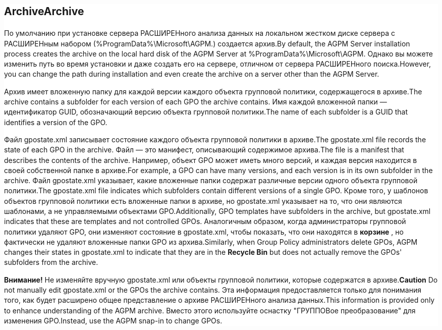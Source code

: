 ## <span data-ttu-id="63807-166">Archive</span><span class="sxs-lookup"><span data-stu-id="63807-166">Archive</span></span>


<span data-ttu-id="63807-167">По умолчанию при установке сервера РАСШИРЕНного анализа данных на локальном жестком диске сервера с РАСШИРЕНным набором (%ProgramData%\\Microsoft\\AGPM.) создается архив.</span><span class="sxs-lookup"><span data-stu-id="63807-167">By default, the AGPM Server installation process creates the archive on the local hard disk of the AGPM Server at %ProgramData%\\Microsoft\\AGPM.</span></span> <span data-ttu-id="63807-168">Однако вы можете изменить путь во время установки и даже создать его на сервере, отличном от сервера РАСШИРЕНного поиска.</span><span class="sxs-lookup"><span data-stu-id="63807-168">However, you can change the path during installation and even create the archive on a server other than the AGPM Server.</span></span>

<span data-ttu-id="63807-169">Архив имеет вложенную папку для каждой версии каждого объекта групповой политики, содержащегося в архиве.</span><span class="sxs-lookup"><span data-stu-id="63807-169">The archive contains a subfolder for each version of each GPO the archive contains.</span></span> <span data-ttu-id="63807-170">Имя каждой вложенной папки — идентификатор GUID, обозначающий версию объекта групповой политики.</span><span class="sxs-lookup"><span data-stu-id="63807-170">The name of each subfolder is a GUID that identifies a version of the GPO.</span></span>

<span data-ttu-id="63807-171">Файл gpostate.xml записывает состояние каждого объекта групповой политики в архиве.</span><span class="sxs-lookup"><span data-stu-id="63807-171">The gpostate.xml file records the state of each GPO in the archive.</span></span> <span data-ttu-id="63807-172">Файл — это манифест, описывающий содержимое архива.</span><span class="sxs-lookup"><span data-stu-id="63807-172">The file is a manifest that describes the contents of the archive.</span></span> <span data-ttu-id="63807-173">Например, объект GPO может иметь много версий, и каждая версия находится в своей собственной папке в архиве.</span><span class="sxs-lookup"><span data-stu-id="63807-173">For example, a GPO can have many versions, and each version is in its own subfolder in the archive.</span></span> <span data-ttu-id="63807-174">Файл gpostate.xml указывает, какие вложенные папки содержат различные версии одного объекта групповой политики.</span><span class="sxs-lookup"><span data-stu-id="63807-174">The gpostate.xml file indicates which subfolders contain different versions of a single GPO.</span></span> <span data-ttu-id="63807-175">Кроме того, у шаблонов объектов групповой политики есть вложенные папки в архиве, но gpostate.xml указывает на то, что они являются шаблонами, а не управляемыми объектами GPO.</span><span class="sxs-lookup"><span data-stu-id="63807-175">Additionally, GPO templates have subfolders in the archive, but gpostate.xml indicates that these are templates and not controlled GPOs.</span></span> <span data-ttu-id="63807-176">Аналогичным образом, когда администраторы групповой политики удаляют GPO, они изменяют состояние в gpostate.xml, чтобы показать, что они находятся в **корзине** , но фактически не удаляют вложенные папки GPO из архива.</span><span class="sxs-lookup"><span data-stu-id="63807-176">Similarly, when Group Policy administrators delete GPOs, AGPM changes their states in gpostate.xml to indicate that they are in the **Recycle Bin** but does not actually remove the GPOs' subfolders from the archive.</span></span>

<span data-ttu-id="63807-177">**Внимание!**  Не изменяйте вручную gpostate.xml или объекты групповой политики, которые содержатся в архиве.</span><span class="sxs-lookup"><span data-stu-id="63807-177">**Caution** Do not manually edit gpostate.xml or the GPOs the archive contains.</span></span> <span data-ttu-id="63807-178">Эта информация предоставляется только для понимания того, как будет расширено общее представление о архиве РАСШИРЕНного анализа данных.</span><span class="sxs-lookup"><span data-stu-id="63807-178">This information is provided only to enhance understanding of the AGPM archive.</span></span> <span data-ttu-id="63807-179">Вместо этого используйте оснастку "ГРУППОВое преобразование" для изменения GPO.</span><span class="sxs-lookup"><span data-stu-id="63807-179">Instead, use the AGPM snap-in to change GPOs.</span></span>
